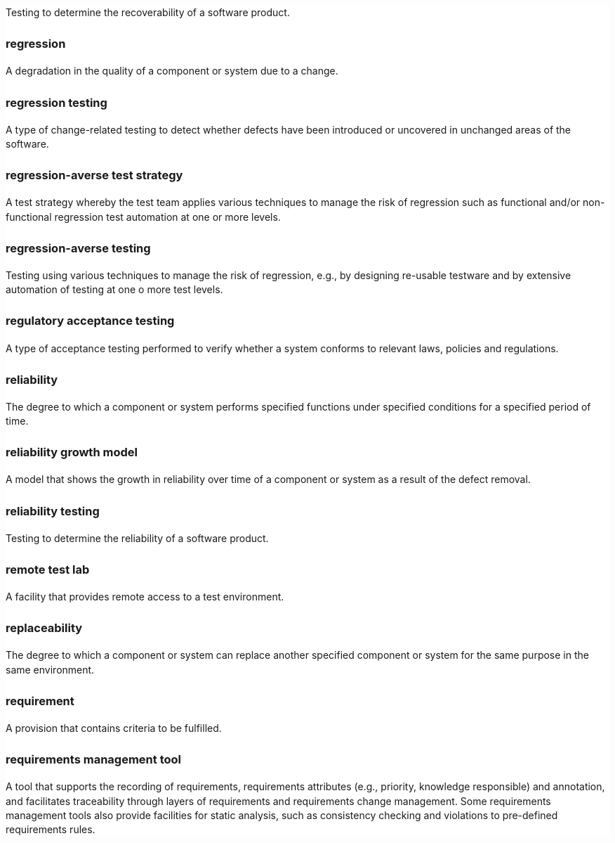 Testing to determine the recoverability of a software product.

### regression
A degradation in the quality of a component or system due to a change.

### regression testing
A type of change-related testing to detect whether defects have been introduced or uncovered in unchanged areas of the software.

### regression-averse test strategy
A test strategy whereby the test team applies various techniques to manage the risk of regression such as functional and/or non-functional regression test automation at one or more levels.

### regression-averse testing
Testing using various techniques to manage the risk of regression, e.g., by designing re-usable testware and by extensive automation of testing at one o more test levels.

### regulatory acceptance testing
A type of acceptance testing performed to verify whether a system conforms to relevant laws, policies and regulations.

### reliability
The degree to which a component or system performs specified functions under specified conditions for a specified period of time.

### reliability growth model
A model that shows the growth in reliability over time of a component or system as a result of the defect removal.

### reliability testing
Testing to determine the reliability of a software product.

### remote test lab
A facility that provides remote access to a test environment.

### replaceability
The degree to which a component or system can replace another specified component or system for the same purpose in the same environment.

### requirement
A provision that contains criteria to be fulfilled.

### requirements management tool
A tool that supports the recording of requirements, requirements attributes (e.g., priority, knowledge responsible) and annotation, and facilitates traceability through layers of requirements and requirements change management. Some requirements management tools also provide facilities for static analysis, such as consistency checking and violations to pre-defined requirements rules.
